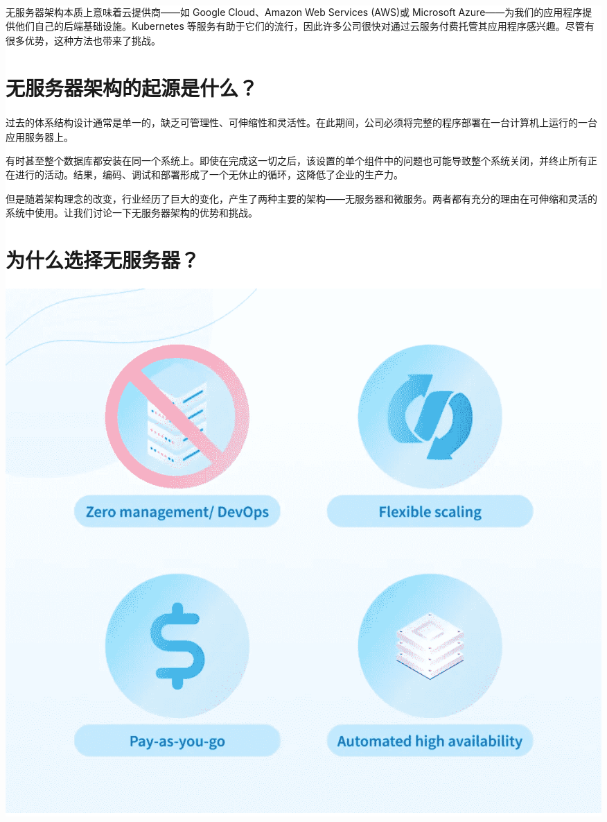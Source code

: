 无服务器架构本质上意味着云提供商——如 Google Cloud、Amazon Web Services (AWS)或 Microsoft Azure——为我们的应用程序提供他们自己的后端基础设施。Kubernetes 等服务有助于它们的流行，因此许多公司很快对通过云服务付费托管其应用程序感兴趣。尽管有很多优势，这种方法也带来了挑战。

# 无服务器架构的起源是什么？

过去的体系结构设计通常是单一的，缺乏可管理性、可伸缩性和灵活性。在此期间，公司必须将完整的程序部署在一台计算机上运行的一台应用服务器上。

有时甚至整个数据库都安装在同一个系统上。即使在完成这一切之后，该设置的单个组件中的问题也可能导致整个系统关闭，并终止所有正在进行的活动。结果，编码、调试和部署形成了一个无休止的循环，这降低了企业的生产力。

但是随着架构理念的改变，行业经历了巨大的变化，产生了两种主要的架构——无服务器和微服务。两者都有充分的理由在可伸缩和灵活的系统中使用。让我们讨论一下无服务器架构的优势和挑战。

# 为什么选择无服务器？

![](img/a0a6f7fc7f5f288ad509617ffcc39fee.png)
